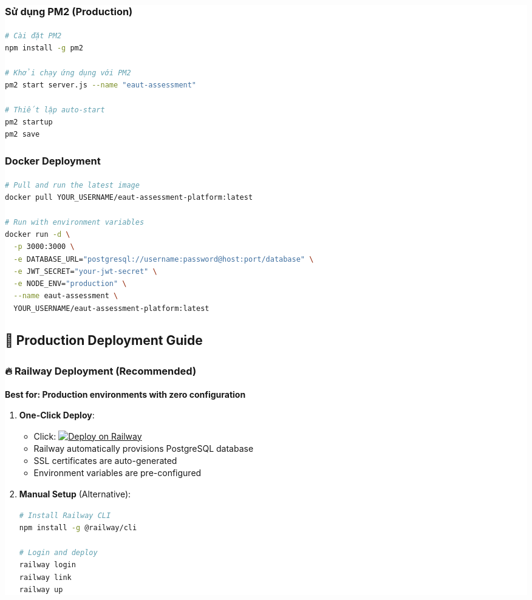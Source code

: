 ### Sử dụng PM2 (Production)

```bash
# Cài đặt PM2
npm install -g pm2

# Khởi chạy ứng dụng với PM2
pm2 start server.js --name "eaut-assessment"

# Thiết lập auto-start
pm2 startup
pm2 save
```

### Docker Deployment

```bash
# Pull and run the latest image
docker pull YOUR_USERNAME/eaut-assessment-platform:latest

# Run with environment variables
docker run -d \
  -p 3000:3000 \
  -e DATABASE_URL="postgresql://username:password@host:port/database" \
  -e JWT_SECRET="your-jwt-secret" \
  -e NODE_ENV="production" \
  --name eaut-assessment \
  YOUR_USERNAME/eaut-assessment-platform:latest
```

## 🚀 Production Deployment Guide

### 🔥 Railway Deployment (Recommended)
**Best for: Production environments with zero configuration**

1. **One-Click Deploy**:
   - Click: [![Deploy on Railway](https://railway.app/button.svg)](https://railway.app/template/eN8ypQ?referralCode=dZVJYh)
   - Railway automatically provisions PostgreSQL database
   - SSL certificates are auto-generated
   - Environment variables are pre-configured

2. **Manual Setup** (Alternative):
   ```bash
   # Install Railway CLI
   npm install -g @railway/cli
   
   # Login and deploy
   railway login
   railway link
   railway up
   ```
